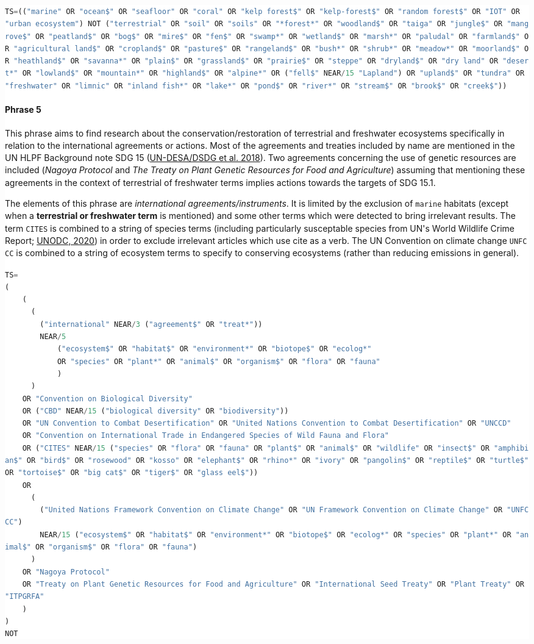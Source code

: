 ```py
TS=(("marine" OR "ocean$" OR "seafloor" OR "coral" OR "kelp forest$" OR "kelp-forest$" OR "random forest$" OR "IOT" OR "urban ecosystem") NOT ("terrestrial" OR "soil" OR "soils" OR "*forest*" OR "woodland$" OR "taiga" OR "jungle$" OR "mangrove$" OR "peatland$" OR "bog$" OR "mire$" OR "fen$" OR "swamp*" OR "wetland$" OR "marsh*" OR "paludal" OR "farmland$" OR "agricultural land$" OR "cropland$" OR "pasture$" OR "rangeland$" OR "bush*" OR "shrub*" OR "meadow*" OR "moorland$" OR "heathland$" OR "savanna*" OR "plain$" OR "grassland$" OR "prairie$" OR "steppe" OR "dryland$" OR "dry land" OR "desert*" OR "lowland$" OR "mountain*" OR "highland$" OR "alpine*" OR ("fell$" NEAR/15 "Lapland") OR "upland$" OR "tundra" OR "freshwater" OR "limnic" OR "inland fish*" OR "lake*" OR "pond$" OR "river*" OR "stream$" OR "brook$" OR "creek$"))
```

#### Phrase 5

This phrase aims to find research about the conservation/restoration of terrestrial and freshwater ecosystems specifically in relation to the international agreements or actions. Most of the agreements and treaties included by name are mentioned in the UN HLPF Background note SDG 15 (<a>[UN-DESA/DSDG et al. 2018](#f4)</a>). Two agreements concerning the use of genetic resources are included (*Nagoya Protocol* and *The Treaty on Plant Genetic Resources for Food and Agriculture*) assuming that mentioning these agreements in the context of terrestrial of freshwater terms implies actions towards the targets of SDG 15.1.

The elements of this phrase are *international agreements/instruments*. It is limited by the exclusion of `marine` habitats (except when a **terrestrial or freshwater term** is mentioned) and some other terms which were detected to bring irrelevant results. The term `CITES` is combined to a string of species terms (including particularly susceptable species from UN's World Wildlife Crime Report; <a id="wwc">[UNODC, 2020](#f13)</a>) in order to exclude irrelevant articles which use cite as a verb. The UN Convention on climate change `UNFCCC` is combined to a string of ecosystem terms to specify to conserving ecosystems (rather than reducing emissions in general). 

```py
TS=
(
    (
      (
        ("international" NEAR/3 ("agreement$" OR "treat*"))
        NEAR/5
            ("ecosystem$" OR "habitat$" OR "environment*" OR "biotope$" OR "ecolog*"
            OR "species" OR "plant*" OR "animal$" OR "organism$" OR "flora" OR "fauna"
            )
      )
    OR "Convention on Biological Diversity"
    OR ("CBD" NEAR/15 ("biological diversity" OR "biodiversity"))  
    OR "UN Convention to Combat Desertification" OR "United Nations Convention to Combat Desertification" OR "UNCCD"
    OR "Convention on International Trade in Endangered Species of Wild Fauna and Flora" 
    OR ("CITES" NEAR/15 ("species" OR "flora" OR "fauna" OR "plant$" OR "animal$" OR "wildlife" OR "insect$" OR "amphibian$" OR "bird$" OR "rosewood" OR "kosso" OR "elephant$" OR "rhino*" OR "ivory" OR "pangolin$" OR "reptile$" OR "turtle$" OR "tortoise$" OR "big cat$" OR "tiger$" OR "glass eel$"))
    OR 
      (
        ("United Nations Framework Convention on Climate Change" OR "UN Framework Convention on Climate Change" OR "UNFCCC") 
        NEAR/15 ("ecosystem$" OR "habitat$" OR "environment*" OR "biotope$" OR "ecolog*" OR "species" OR "plant*" OR "animal$" OR "organism$" OR "flora" OR "fauna")
      )
    OR "Nagoya Protocol"
    OR "Treaty on Plant Genetic Resources for Food and Agriculture" OR "International Seed Treaty" OR "Plant Treaty" OR "ITPGRFA"
    )
)
NOT
```
